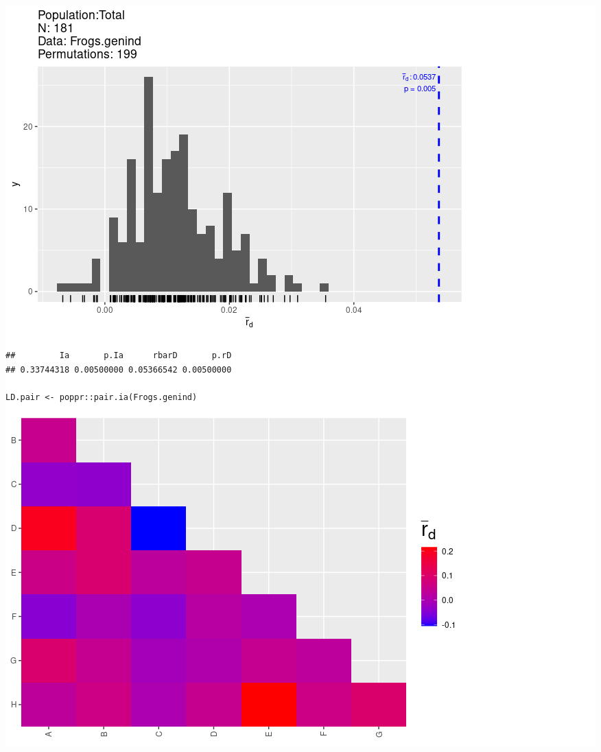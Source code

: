 ![](lab03-Genetic-Diversity-NPS-example_files/figure-markdown_strict/unnamed-chunk-7-1.png)

    ##         Ia       p.Ia      rbarD       p.rD 
    ## 0.33744318 0.00500000 0.05366542 0.00500000

    LD.pair <- poppr::pair.ia(Frogs.genind)

![](lab03-Genetic-Diversity-NPS-example_files/figure-markdown_strict/unnamed-chunk-7-2.png)
